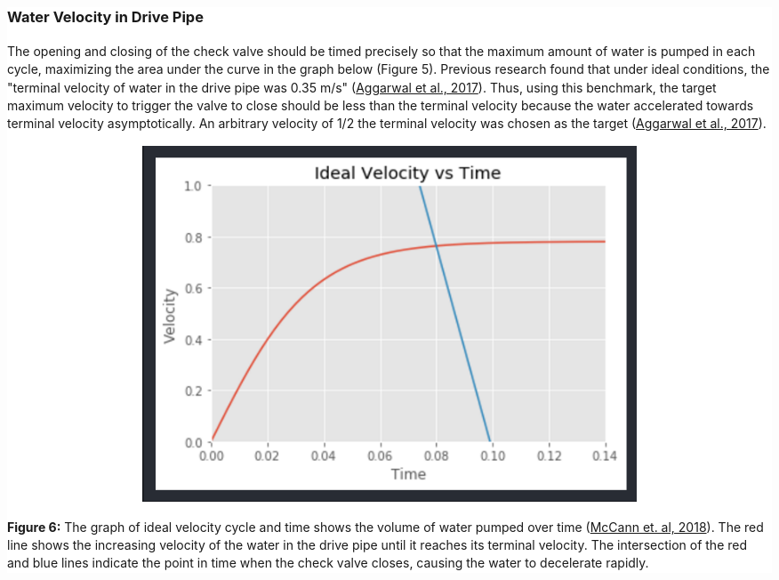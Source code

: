 </p>
<p align="center">



### Water Velocity in Drive Pipe

The opening and closing of the check valve should be timed precisely so that the maximum amount of water is pumped in each cycle, maximizing the area under the curve in the graph below (Figure 5). Previous research found that under ideal conditions, the "terminal velocity of water in the drive pipe was 0.35 m/s" ([Aggarwal et al., 2017](https://drive.google.com/file/d/1oVIHr27h-mA25sROwWSHHzI-v0FXReoA/view)). Thus, using this benchmark, the target maximum velocity to trigger the valve to close should be less than the terminal velocity because the water accelerated towards terminal velocity asymptotically. An arbitrary velocity of 1/2 the terminal velocity was chosen as the target ([Aggarwal et al., 2017](https://drive.google.com/file/d/1oVIHr27h-mA25sROwWSHHzI-v0FXReoA/view)).

<p align="center">
  <img src="https://raw.githubusercontent.com/AguaClara/ram_pump/master/Spring%202018/Pictures/Ideal%20Velocity%20graph.png" height=400>
</p>
<p align="center">

**Figure 6:** The graph of ideal velocity cycle and time shows the volume of water pumped over time ([McCann et. al, 2018](https://github.com/AguaClara/ram_pump/blob/master/Spring%202018/FinalFabricationManualRamPump.md#figure-6-equation-for-verminal-velocity-from-which-the-team-extracted-a-constant-for-head-loss)). The red line shows the increasing velocity of the water in the drive pipe until it reaches its terminal velocity. The intersection of the red and blue lines indicate the point in time when the check valve closes, causing the water to decelerate rapidly.

</p>


